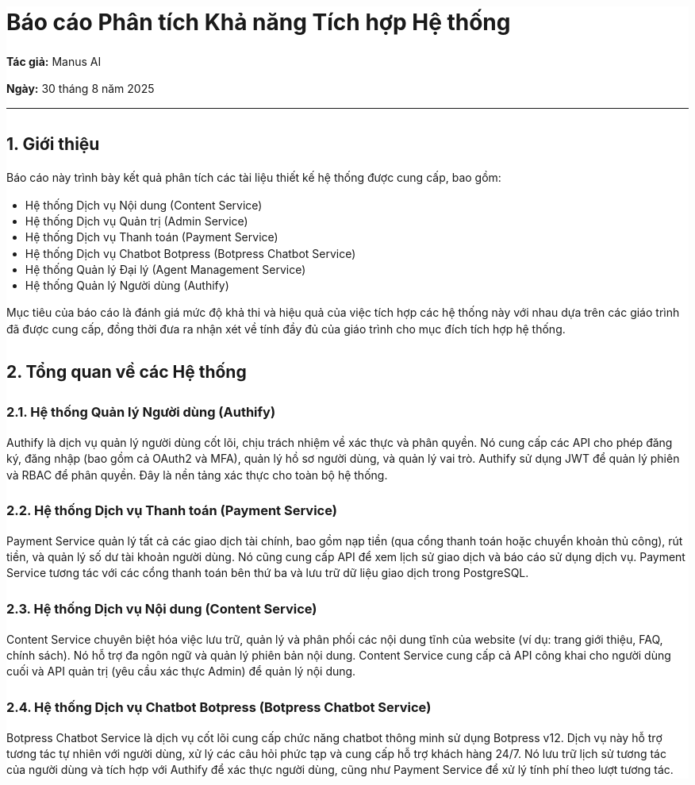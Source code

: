# Báo cáo Phân tích Khả năng Tích hợp Hệ thống

**Tác giả:** Manus AI

**Ngày:** 30 tháng 8 năm 2025

---

## 1. Giới thiệu

Báo cáo này trình bày kết quả phân tích các tài liệu thiết kế hệ thống được cung cấp, bao gồm:

*   Hệ thống Dịch vụ Nội dung (Content Service)
*   Hệ thống Dịch vụ Quản trị (Admin Service)
*   Hệ thống Dịch vụ Thanh toán (Payment Service)
*   Hệ thống Dịch vụ Chatbot Botpress (Botpress Chatbot Service)
*   Hệ thống Quản lý Đại lý (Agent Management Service)
*   Hệ thống Quản lý Người dùng (Authify)

Mục tiêu của báo cáo là đánh giá mức độ khả thi và hiệu quả của việc tích hợp các hệ thống này với nhau dựa trên các giáo trình đã được cung cấp, đồng thời đưa ra nhận xét về tính đầy đủ của giáo trình cho mục đích tích hợp hệ thống.

## 2. Tổng quan về các Hệ thống

### 2.1. Hệ thống Quản lý Người dùng (Authify)

Authify là dịch vụ quản lý người dùng cốt lõi, chịu trách nhiệm về xác thực và phân quyền. Nó cung cấp các API cho phép đăng ký, đăng nhập (bao gồm cả OAuth2 và MFA), quản lý hồ sơ người dùng, và quản lý vai trò. Authify sử dụng JWT để quản lý phiên và RBAC để phân quyền. Đây là nền tảng xác thực cho toàn bộ hệ thống.

### 2.2. Hệ thống Dịch vụ Thanh toán (Payment Service)

Payment Service quản lý tất cả các giao dịch tài chính, bao gồm nạp tiền (qua cổng thanh toán hoặc chuyển khoản thủ công), rút tiền, và quản lý số dư tài khoản người dùng. Nó cũng cung cấp API để xem lịch sử giao dịch và báo cáo sử dụng dịch vụ. Payment Service tương tác với các cổng thanh toán bên thứ ba và lưu trữ dữ liệu giao dịch trong PostgreSQL.

### 2.3. Hệ thống Dịch vụ Nội dung (Content Service)

Content Service chuyên biệt hóa việc lưu trữ, quản lý và phân phối các nội dung tĩnh của website (ví dụ: trang giới thiệu, FAQ, chính sách). Nó hỗ trợ đa ngôn ngữ và quản lý phiên bản nội dung. Content Service cung cấp cả API công khai cho người dùng cuối và API quản trị (yêu cầu xác thực Admin) để quản lý nội dung.

### 2.4. Hệ thống Dịch vụ Chatbot Botpress (Botpress Chatbot Service)

Botpress Chatbot Service là dịch vụ cốt lõi cung cấp chức năng chatbot thông minh sử dụng Botpress v12. Dịch vụ này hỗ trợ tương tác tự nhiên với người dùng, xử lý các câu hỏi phức tạp và cung cấp hỗ trợ khách hàng 24/7. Nó lưu trữ lịch sử tương tác của người dùng và tích hợp với Authify để xác thực người dùng, cũng như Payment Service để xử lý tính phí theo lượt tương tác.
